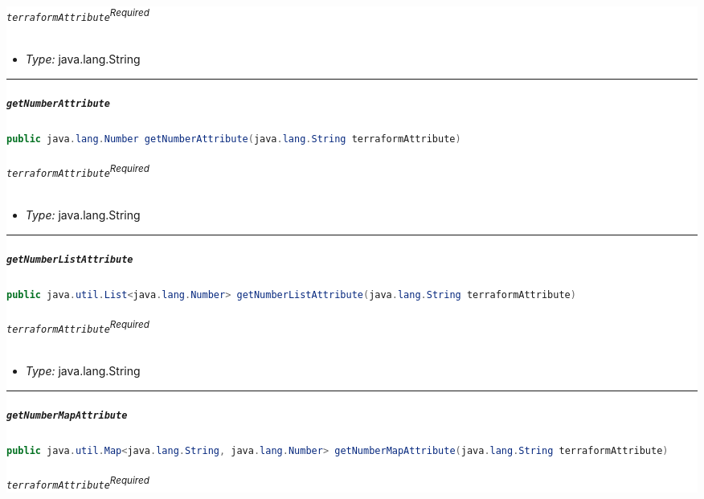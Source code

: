 ###### `terraformAttribute`<sup>Required</sup> <a name="terraformAttribute" id="rhizo-co-terraform-provider-lacework.integrationGcpAgentlessScanning.IntegrationGcpAgentlessScanning.getListAttribute.parameter.terraformAttribute"></a>

- *Type:* java.lang.String

---

##### `getNumberAttribute` <a name="getNumberAttribute" id="rhizo-co-terraform-provider-lacework.integrationGcpAgentlessScanning.IntegrationGcpAgentlessScanning.getNumberAttribute"></a>

```java
public java.lang.Number getNumberAttribute(java.lang.String terraformAttribute)
```

###### `terraformAttribute`<sup>Required</sup> <a name="terraformAttribute" id="rhizo-co-terraform-provider-lacework.integrationGcpAgentlessScanning.IntegrationGcpAgentlessScanning.getNumberAttribute.parameter.terraformAttribute"></a>

- *Type:* java.lang.String

---

##### `getNumberListAttribute` <a name="getNumberListAttribute" id="rhizo-co-terraform-provider-lacework.integrationGcpAgentlessScanning.IntegrationGcpAgentlessScanning.getNumberListAttribute"></a>

```java
public java.util.List<java.lang.Number> getNumberListAttribute(java.lang.String terraformAttribute)
```

###### `terraformAttribute`<sup>Required</sup> <a name="terraformAttribute" id="rhizo-co-terraform-provider-lacework.integrationGcpAgentlessScanning.IntegrationGcpAgentlessScanning.getNumberListAttribute.parameter.terraformAttribute"></a>

- *Type:* java.lang.String

---

##### `getNumberMapAttribute` <a name="getNumberMapAttribute" id="rhizo-co-terraform-provider-lacework.integrationGcpAgentlessScanning.IntegrationGcpAgentlessScanning.getNumberMapAttribute"></a>

```java
public java.util.Map<java.lang.String, java.lang.Number> getNumberMapAttribute(java.lang.String terraformAttribute)
```

###### `terraformAttribute`<sup>Required</sup> <a name="terraformAttribute" id="rhizo-co-terraform-provider-lacework.integrationGcpAgentlessScanning.IntegrationGcpAgentlessScanning.getNumberMapAttribute.parameter.terraformAttribute"></a>
